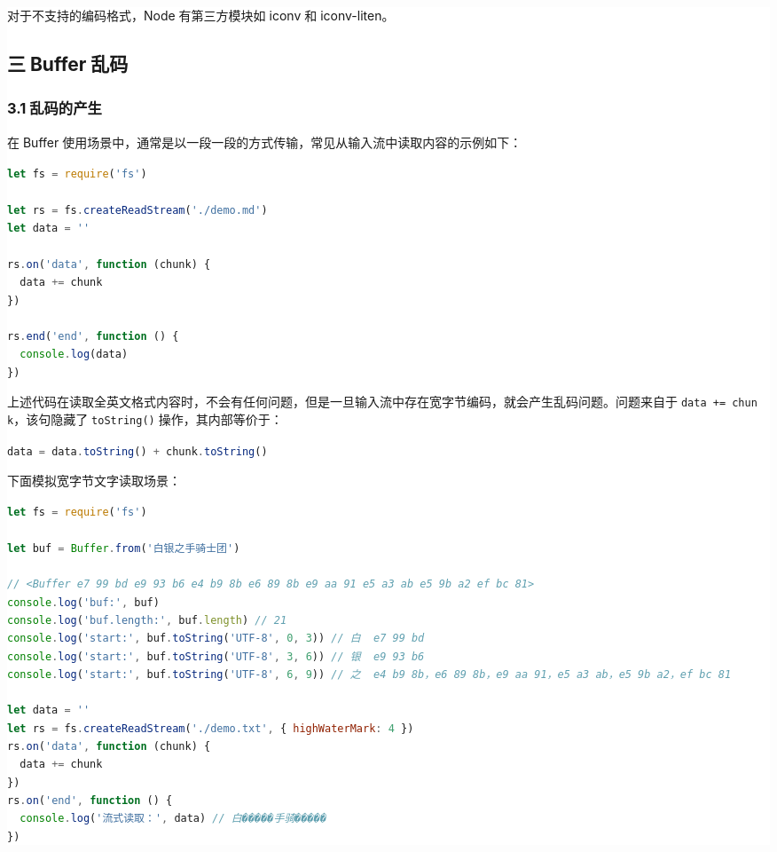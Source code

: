 对于不支持的编码格式，Node 有第三方模块如 iconv 和 iconv-liten。

## 三 Buffer 乱码

### 3.1 乱码的产生

在 Buffer 使用场景中，通常是以一段一段的方式传输，常见从输入流中读取内容的示例如下：

```js
let fs = require('fs')

let rs = fs.createReadStream('./demo.md')
let data = ''

rs.on('data', function (chunk) {
  data += chunk
})

rs.end('end', function () {
  console.log(data)
})
```

上述代码在读取全英文格式内容时，不会有任何问题，但是一旦输入流中存在宽字节编码，就会产生乱码问题。问题来自于 `data += chunk`，该句隐藏了 `toString()` 操作，其内部等价于：

```js
data = data.toString() + chunk.toString()
```

下面模拟宽字节文字读取场景：

```js
let fs = require('fs')

let buf = Buffer.from('白银之手骑士团')

// <Buffer e7 99 bd e9 93 b6 e4 b9 8b e6 89 8b e9 aa 91 e5 a3 ab e5 9b a2 ef bc 81>
console.log('buf:', buf)
console.log('buf.length:', buf.length) // 21
console.log('start:', buf.toString('UTF-8', 0, 3)) // 白  e7 99 bd
console.log('start:', buf.toString('UTF-8', 3, 6)) // 银  e9 93 b6
console.log('start:', buf.toString('UTF-8', 6, 9)) // 之  e4 b9 8b，e6 89 8b，e9 aa 91，e5 a3 ab，e5 9b a2，ef bc 81

let data = ''
let rs = fs.createReadStream('./demo.txt', { highWaterMark: 4 })
rs.on('data', function (chunk) {
  data += chunk
})
rs.on('end', function () {
  console.log('流式读取：', data) // 白�����手骑�����
})
```
